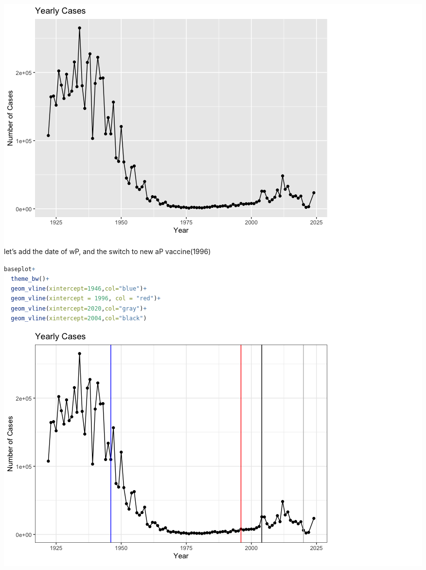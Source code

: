 ![](nov_20_files/figure-commonmark/unnamed-chunk-2-1.png)

let’s add the date of wP, and the switch to new aP vaccine(1996)

``` r
baseplot+
  theme_bw()+
  geom_vline(xintercept=1946,col="blue")+
  geom_vline(xintercept = 1996, col = "red")+
  geom_vline(xintercept=2020,col="gray")+
  geom_vline(xintercept=2004,col="black")
```

![](nov_20_files/figure-commonmark/unnamed-chunk-3-1.png)
